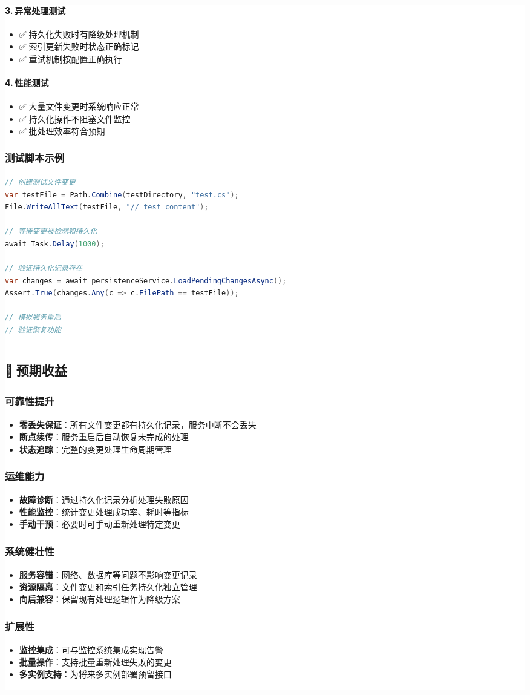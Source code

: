 #### 3. 异常处理测试
- ✅ 持久化失败时有降级处理机制
- ✅ 索引更新失败时状态正确标记
- ✅ 重试机制按配置正确执行

#### 4. 性能测试
- ✅ 大量文件变更时系统响应正常
- ✅ 持久化操作不阻塞文件监控
- ✅ 批处理效率符合预期

### 测试脚本示例
```csharp
// 创建测试文件变更
var testFile = Path.Combine(testDirectory, "test.cs");
File.WriteAllText(testFile, "// test content");

// 等待变更被检测和持久化
await Task.Delay(1000);

// 验证持久化记录存在
var changes = await persistenceService.LoadPendingChangesAsync();
Assert.True(changes.Any(c => c.FilePath == testFile));

// 模拟服务重启
// 验证恢复功能
```

---

## 🎯 预期收益

### 可靠性提升
- **零丢失保证**：所有文件变更都有持久化记录，服务中断不会丢失
- **断点续传**：服务重启后自动恢复未完成的处理
- **状态追踪**：完整的变更处理生命周期管理

### 运维能力
- **故障诊断**：通过持久化记录分析处理失败原因
- **性能监控**：统计变更处理成功率、耗时等指标
- **手动干预**：必要时可手动重新处理特定变更

### 系统健壮性
- **服务容错**：网络、数据库等问题不影响变更记录
- **资源隔离**：文件变更和索引任务持久化独立管理
- **向后兼容**：保留现有处理逻辑作为降级方案

### 扩展性
- **监控集成**：可与监控系统集成实现告警
- **批量操作**：支持批量重新处理失败的变更
- **多实例支持**：为将来多实例部署预留接口

---